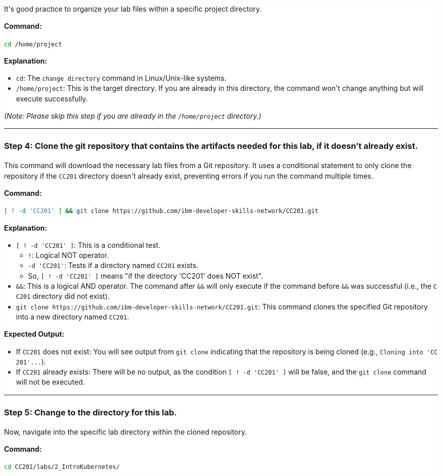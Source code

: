 It's good practice to organize your lab files within a specific project directory.

**Command:**

```bash
cd /home/project
```

**Explanation:**
* `cd`: The `change directory` command in Linux/Unix-like systems.
* `/home/project`: This is the target directory. If you are already in this directory, the command won't change anything but will execute successfully.

*(Note: Please skip this step if you are already in the `/home/project` directory.)*

---

### Step 4: Clone the git repository that contains the artifacts needed for this lab, if it doesn’t already exist.

This command will download the necessary lab files from a Git repository. It uses a conditional statement to only clone the repository if the `CC201` directory doesn't already exist, preventing errors if you run the command multiple times.

**Command:**

```bash
[ ! -d 'CC201' ] && git clone https://github.com/ibm-developer-skills-network/CC201.git
```

**Explanation:**
* `[ ! -d 'CC201' ]`: This is a conditional test.
    * `!`: Logical NOT operator.
    * `-d 'CC201'`: Tests if a directory named `CC201` exists.
    * So, `[ ! -d 'CC201' ]` means "if the directory 'CC201' does NOT exist".
* `&&`: This is a logical AND operator. The command after `&&` will only execute if the command before `&&` was successful (i.e., the `CC201` directory did not exist).
* `git clone https://github.com/ibm-developer-skills-network/CC201.git`: This command clones the specified Git repository into a new directory named `CC201`.

**Expected Output:**
* If `CC201` does not exist: You will see output from `git clone` indicating that the repository is being cloned (e.g., `Cloning into 'CC201'...`).
* If `CC201` already exists: There will be no output, as the condition `[ ! -d 'CC201' ]` will be false, and the `git clone` command will not be executed.

---

### Step 5: Change to the directory for this lab.

Now, navigate into the specific lab directory within the cloned repository.

**Command:**

```bash
cd CC201/labs/2_IntroKubernetes/
```
